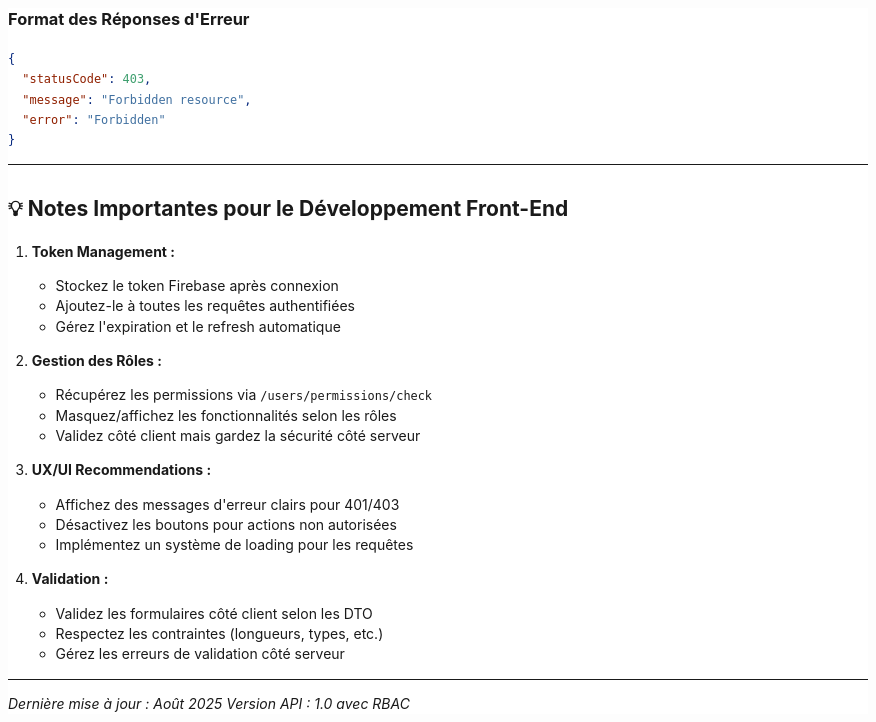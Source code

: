### Format des Réponses d'Erreur
```json
{
  "statusCode": 403,
  "message": "Forbidden resource",
  "error": "Forbidden"
}
```

---

## 💡 Notes Importantes pour le Développement Front-End

1. **Token Management :**
   - Stockez le token Firebase après connexion
   - Ajoutez-le à toutes les requêtes authentifiées
   - Gérez l'expiration et le refresh automatique

2. **Gestion des Rôles :**
   - Récupérez les permissions via `/users/permissions/check`
   - Masquez/affichez les fonctionnalités selon les rôles
   - Validez côté client mais gardez la sécurité côté serveur

3. **UX/UI Recommendations :**
   - Affichez des messages d'erreur clairs pour 401/403
   - Désactivez les boutons pour actions non autorisées
   - Implémentez un système de loading pour les requêtes

4. **Validation :**
   - Validez les formulaires côté client selon les DTO
   - Respectez les contraintes (longueurs, types, etc.)
   - Gérez les erreurs de validation côté serveur

---

*Dernière mise à jour : Août 2025*
*Version API : 1.0 avec RBAC*
